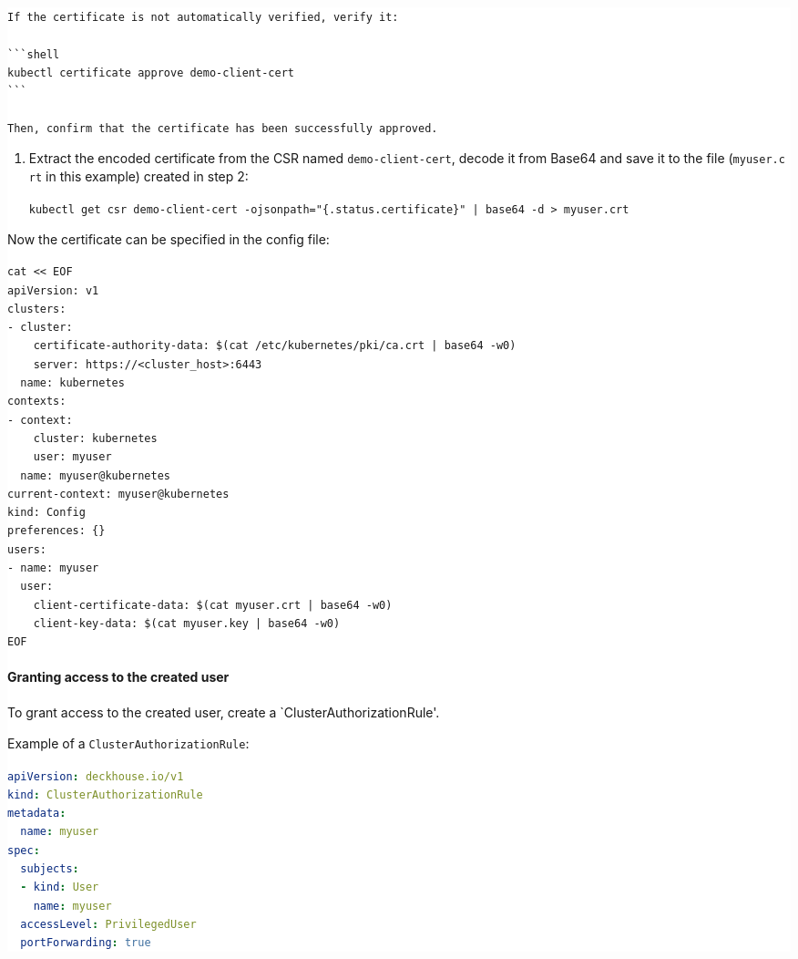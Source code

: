     If the certificate is not automatically verified, verify it:

    ```shell
    kubectl certificate approve demo-client-cert
    ```

    Then, confirm that the certificate has been successfully approved.

1. Extract the encoded certificate from the CSR named `demo-client-cert`, decode it from Base64 and save it to the file (`myuser.crt` in this example) created in step 2:

    ```shell
    kubectl get csr demo-client-cert -ojsonpath="{.status.certificate}" | base64 -d > myuser.crt
    ```

Now the certificate can be specified in the config file:

```shell
cat << EOF
apiVersion: v1
clusters:
- cluster:
    certificate-authority-data: $(cat /etc/kubernetes/pki/ca.crt | base64 -w0)
    server: https://<cluster_host>:6443
  name: kubernetes
contexts:
- context:
    cluster: kubernetes
    user: myuser
  name: myuser@kubernetes
current-context: myuser@kubernetes
kind: Config
preferences: {}
users:
- name: myuser
  user:
    client-certificate-data: $(cat myuser.crt | base64 -w0)
    client-key-data: $(cat myuser.key | base64 -w0)
EOF
```

#### Granting access to the created user

To grant access to the created user, create a `ClusterAuthorizationRule'.

Example of a `ClusterAuthorizationRule`:

```yaml
apiVersion: deckhouse.io/v1
kind: ClusterAuthorizationRule
metadata:
  name: myuser
spec:
  subjects:
  - kind: User
    name: myuser
  accessLevel: PrivilegedUser
  portForwarding: true
```

